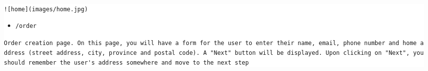     ![home](images/home.jpg)

  *   `/order`

    Order creation page. On this page, you will have a form for the user to enter their name, email, phone number and home address (street address, city, province and postal code). A "Next" button will be displayed. Upon clicking on "Next", you should remember the user's address somewhere and move to the next step
    